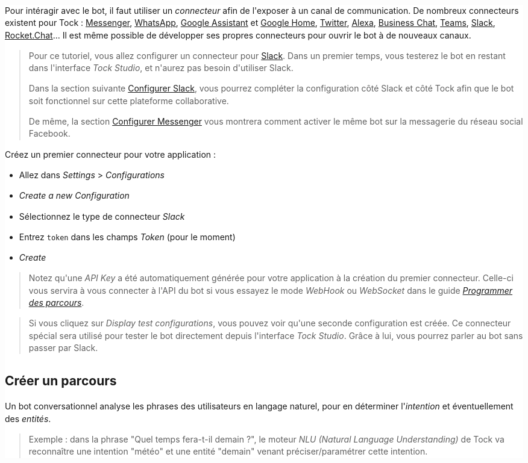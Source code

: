 Pour intéragir avec le bot, il faut utiliser un _connecteur_ afin de l'exposer à un canal de communication. 
De nombreux connecteurs existent pour Tock : [Messenger](https://www.messenger.com/), [WhatsApp](https://www.whatsapp.com/),
[Google Assistant](https://assistant.google.com/) et [Google Home](https://store.google.com/fr/product/google_home),
[Twitter](https://twitter.com/), [Alexa](https://alexa.amazon.com/), [Business Chat](https://www.apple.com/fr/ios/business-chat/), 
[Teams](https://products.office.com/fr-fr/microsoft-teams/), [Slack](https://slack.com/), 
[Rocket.Chat](https://rocket.chat/)... 
Il est même possible de développer ses propres connecteurs pour ouvrir le bot à de nouveaux canaux.

> Pour ce tutoriel, vous allez configurer un connecteur pour [Slack](https://slack.com/). 
Dans un premier temps, vous testerez le bot en restant dans l'interface _Tock Studio_, et n'aurez pas besoin d'utiliser Slack.
>
>Dans la section suivante [Configurer Slack](slack.md),
vous pourrez compléter la configuration côté Slack et côté Tock afin que le bot soit fonctionnel sur cette plateforme collaborative.
>
> De même, la section [Configurer Messenger](messenger.md) vous montrera comment activer le même bot sur la messagerie du réseau social Facebook.

Créez un premier connecteur pour votre application :

* Allez dans _Settings_ > _Configurations_
 
 * _Create a new Configuration_
 
 * Sélectionnez le type de connecteur _Slack_
 
 * Entrez `token` dans les champs _Token_ (pour le moment)
 
 * _Create_

> Notez qu'une _API Key_ a été automatiquement générée pour votre application à la création du premier connecteur. 
>Celle-ci vous servira à vous connecter à l'API du bot si vous essayez le mode _WebHook_ ou _WebSocket_ dans le guide 
>_[Programmer des parcours](api.md)_.

> Si vous cliquez sur _Display test configurations_, vous pouvez voir qu'une seconde configuration est créée. 
>Ce connecteur spécial sera utilisé pour tester le bot directement depuis l'interface _Tock Studio_. 
>Grâce à lui, vous pourrez parler au bot sans passer par Slack.


## Créer un parcours

Un bot conversationnel analyse les phrases des utilisateurs en langage naturel, pour en déterminer l'_intention_ et 
éventuellement des _entités_.

> Exemple : dans la phrase "Quel temps fera-t-il demain ?", le moteur _NLU (Natural Language Understanding)_ de Tock va
reconnaître une intention "météo" et une entité "demain" venant préciser/paramétrer cette intention.
